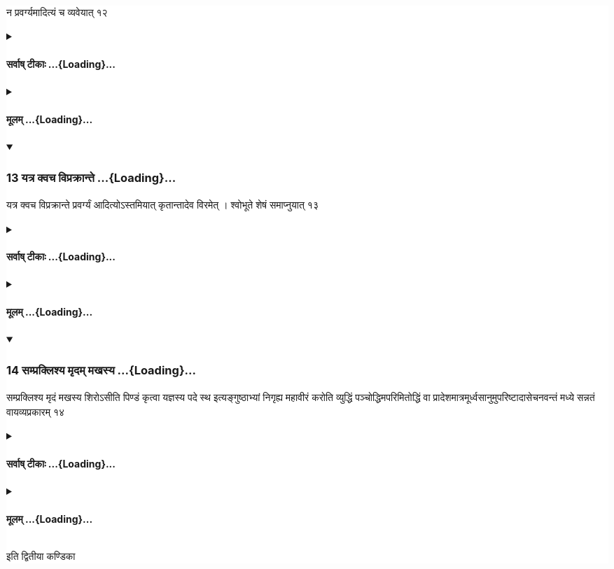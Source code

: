 न प्रवर्ग्यमादित्यं च व्यवेयात् १२
</details>
</div>
<div class="js_include collapsed" newlevelforh1="4" title="सर्वाष् टीकाः" unfilled url="/vedAH_yajuH/taittirIyam/sUtram/ApastambaH/shrautam/sarvASh_TIkAH/15/02/12_na_pravargyamAditya~n_cha.md">
<details><summary><h4>सर्वाष् टीकाः ...{Loading}...</h4></summary></details>
</div>
<div class="js_include collapsed" newlevelforh1="4" title="मूलम्" unfilled url="/vedAH_yajuH/taittirIyam/sUtram/ApastambaH/shrautam/mUlam/15/02/12_na_pravargyamAditya~n_cha.md">
<details><summary><h4>मूलम् ...{Loading}...</h4></summary></details>
</div>
<div class="js_include" includetitle="true" newlevelforh1="3" unfilled url="/vedAH_yajuH/taittirIyam/sUtram/ApastambaH/shrautam/vishvAsa-prastutiH/15/02/13_yatra_kvacha_viprakrAnte.md">
<details open><summary><h3>13 यत्र क्वच विप्रक्रान्ते ...{Loading}...</h3></summary>

यत्र क्वच विप्रक्रान्ते प्रवर्ग्यं आदित्योऽस्तमियात् कृतान्तादेव विरमेत् । श्वोभूते शेषं समाप्नुयात् १३
</details>
</div>
<div class="js_include collapsed" newlevelforh1="4" title="सर्वाष् टीकाः" unfilled url="/vedAH_yajuH/taittirIyam/sUtram/ApastambaH/shrautam/sarvASh_TIkAH/15/02/13_yatra_kvacha_viprakrAnte.md">
<details><summary><h4>सर्वाष् टीकाः ...{Loading}...</h4></summary></details>
</div>
<div class="js_include collapsed" newlevelforh1="4" title="मूलम्" unfilled url="/vedAH_yajuH/taittirIyam/sUtram/ApastambaH/shrautam/mUlam/15/02/13_yatra_kvacha_viprakrAnte.md">
<details><summary><h4>मूलम् ...{Loading}...</h4></summary></details>
</div>
<div class="js_include" includetitle="true" newlevelforh1="3" unfilled url="/vedAH_yajuH/taittirIyam/sUtram/ApastambaH/shrautam/vishvAsa-prastutiH/15/02/14_sampraklishya_mRdam_makhasya.md">
<details open><summary><h3>14 सम्प्रक्लिश्य मृदम् मखस्य ...{Loading}...</h3></summary>

सम्प्रक्लिश्य मृदं मखस्य शिरोऽसीति पिण्डं कृत्वा यज्ञस्य पदे स्थ इत्यङ्गुष्ठाभ्यां निगृह्य महावीरं करोति व्युद्धिं पञ्चोद्धिमपरिमितोद्धिं वा प्रादेशमात्रमूर्ध्वसानुमुपरिष्टादासेचनवन्तं मध्ये सन्नतं वायव्यप्रकारम् १४
</details>
</div>
<div class="js_include collapsed" newlevelforh1="4" title="सर्वाष् टीकाः" unfilled url="/vedAH_yajuH/taittirIyam/sUtram/ApastambaH/shrautam/sarvASh_TIkAH/15/02/14_sampraklishya_mRdam_makhasya.md">
<details><summary><h4>सर्वाष् टीकाः ...{Loading}...</h4></summary></details>
</div>
<div class="js_include collapsed" newlevelforh1="4" title="मूलम्" unfilled url="/vedAH_yajuH/taittirIyam/sUtram/ApastambaH/shrautam/mUlam/15/02/14_sampraklishya_mRdam_makhasya.md">
<details><summary><h4>मूलम् ...{Loading}...</h4></summary></details>
</div>

  
इति द्वितीया कण्डिका 
